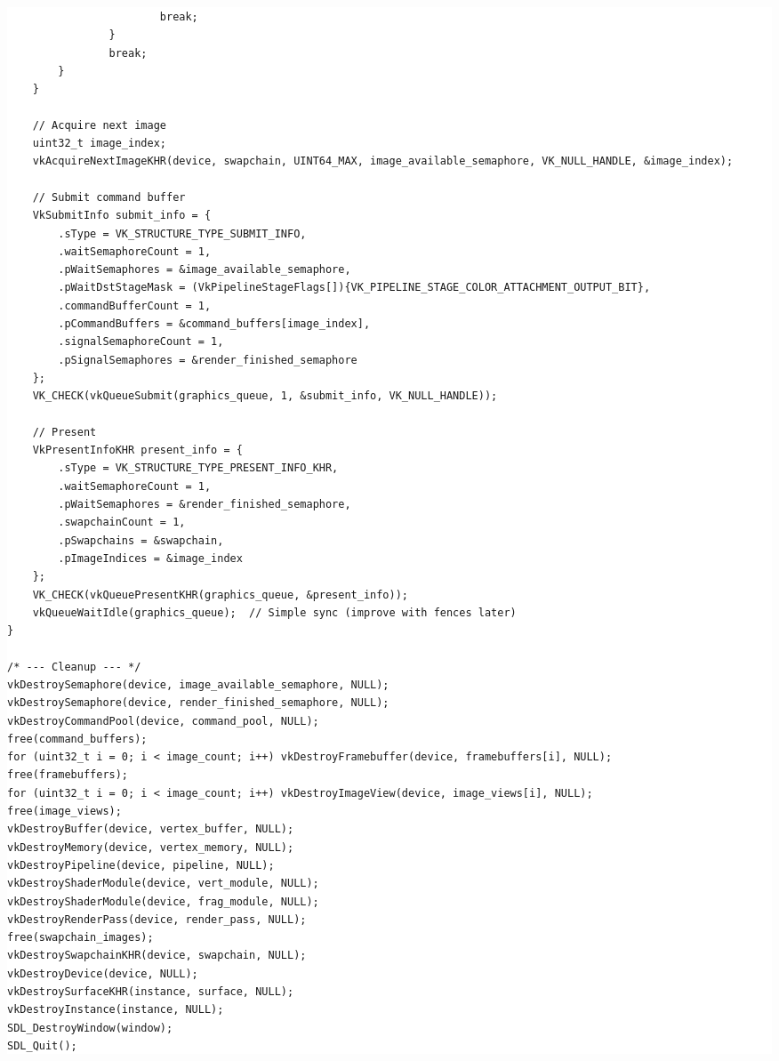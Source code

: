                             break;
                    }
                    break;
            }
        }

        // Acquire next image
        uint32_t image_index;
        vkAcquireNextImageKHR(device, swapchain, UINT64_MAX, image_available_semaphore, VK_NULL_HANDLE, &image_index);

        // Submit command buffer
        VkSubmitInfo submit_info = {
            .sType = VK_STRUCTURE_TYPE_SUBMIT_INFO,
            .waitSemaphoreCount = 1,
            .pWaitSemaphores = &image_available_semaphore,
            .pWaitDstStageMask = (VkPipelineStageFlags[]){VK_PIPELINE_STAGE_COLOR_ATTACHMENT_OUTPUT_BIT},
            .commandBufferCount = 1,
            .pCommandBuffers = &command_buffers[image_index],
            .signalSemaphoreCount = 1,
            .pSignalSemaphores = &render_finished_semaphore
        };
        VK_CHECK(vkQueueSubmit(graphics_queue, 1, &submit_info, VK_NULL_HANDLE));

        // Present
        VkPresentInfoKHR present_info = {
            .sType = VK_STRUCTURE_TYPE_PRESENT_INFO_KHR,
            .waitSemaphoreCount = 1,
            .pWaitSemaphores = &render_finished_semaphore,
            .swapchainCount = 1,
            .pSwapchains = &swapchain,
            .pImageIndices = &image_index
        };
        VK_CHECK(vkQueuePresentKHR(graphics_queue, &present_info));
        vkQueueWaitIdle(graphics_queue);  // Simple sync (improve with fences later)
    }

    /* --- Cleanup --- */
    vkDestroySemaphore(device, image_available_semaphore, NULL);
    vkDestroySemaphore(device, render_finished_semaphore, NULL);
    vkDestroyCommandPool(device, command_pool, NULL);
    free(command_buffers);
    for (uint32_t i = 0; i < image_count; i++) vkDestroyFramebuffer(device, framebuffers[i], NULL);
    free(framebuffers);
    for (uint32_t i = 0; i < image_count; i++) vkDestroyImageView(device, image_views[i], NULL);
    free(image_views);
    vkDestroyBuffer(device, vertex_buffer, NULL);
    vkDestroyMemory(device, vertex_memory, NULL);
    vkDestroyPipeline(device, pipeline, NULL);
    vkDestroyShaderModule(device, vert_module, NULL);
    vkDestroyShaderModule(device, frag_module, NULL);
    vkDestroyRenderPass(device, render_pass, NULL);
    free(swapchain_images);
    vkDestroySwapchainKHR(device, swapchain, NULL);
    vkDestroyDevice(device, NULL);
    vkDestroySurfaceKHR(instance, surface, NULL);
    vkDestroyInstance(instance, NULL);
    SDL_DestroyWindow(window);
    SDL_Quit();
